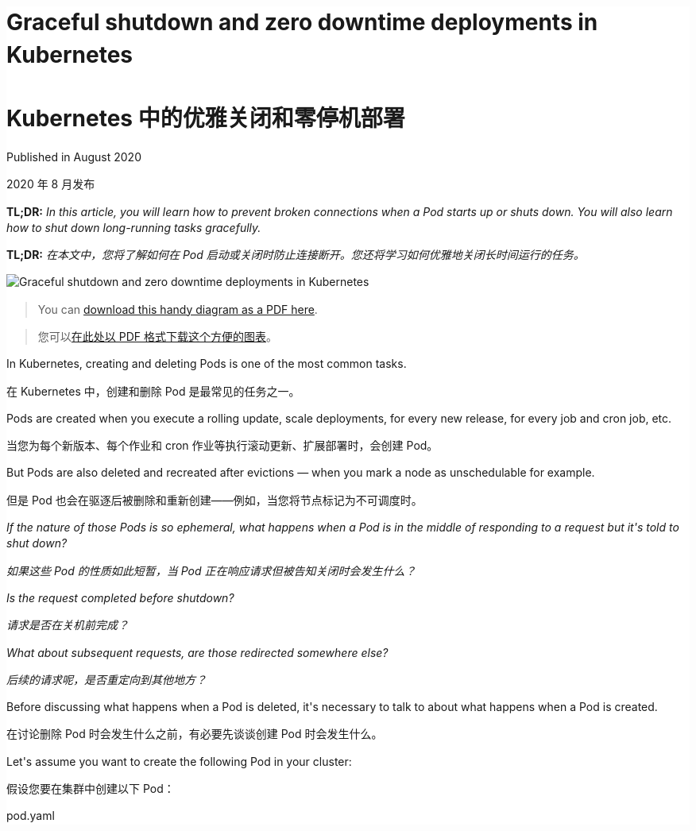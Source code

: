 # Graceful shutdown and zero downtime deployments in Kubernetes

# Kubernetes 中的优雅关闭和零停机部署

Published in August 2020

2020 年 8 月发布

**TL;DR:** *In this article, you will learn how to prevent broken connections when a  Pod starts up or shuts down. You will also learn how to shut down  long-running tasks gracefully.*

**TL;DR:** *在本文中，您将了解如何在 Pod 启动或关闭时防止连接断开。您还将学习如何优雅地关闭长时间运行的任务。*

![Graceful shutdown and zero downtime deployments in Kubernetes](https://learnk8s.io/a/55d21503055aaf9ef8a04d5e595ed505.png)

> You can [download this handy diagram as a PDF here](https://learnk8s.io/a/graceful-shutdown-and-zero-downtime-deployments-in-kubernetes/graceful-shutdown.pdf).

> 您可以[在此处以 PDF 格式下载这个方便的图表](https://learnk8s.io/a/graceful-shutdown-and-zero-downtime-deployments-in-kubernetes/graceful-shutdown.pdf)。

In Kubernetes, creating and deleting Pods is one of the most common tasks.

在 Kubernetes 中，创建和删除 Pod 是最常见的任务之一。

Pods are created when you execute a rolling update, scale deployments, for every new release, for every job and cron job, etc.

当您为每个新版本、每个作业和 cron 作业等执行滚动更新、扩展部署时，会创建 Pod。

But Pods are also deleted and recreated after evictions — when you mark a node as unschedulable for example.

但是 Pod 也会在驱逐后被删除和重新创建——例如，当您将节点标记为不可调度时。

*If the nature of those Pods is so ephemeral, what happens when a Pod is in the middle of responding to a request but it's told to shut down?*

*如果这些 Pod 的性质如此短暂，当 Pod 正在响应请求但被告知关闭时会发生什么？*

*Is the request completed before shutdown?*

*请求是否在关机前完成？*

*What about subsequent requests, are those redirected somewhere else?*

*后续的请求呢，是否重定向到其他地方？*

Before discussing what happens when a Pod is deleted, it's necessary to talk to about what happens when a Pod is created.

在讨论删除 Pod 时会发生什么之前，有必要先谈谈创建 Pod 时会发生什么。

Let's assume you want to create the following Pod in your cluster:

假设您要在集群中创建以下 Pod：

pod.yaml

